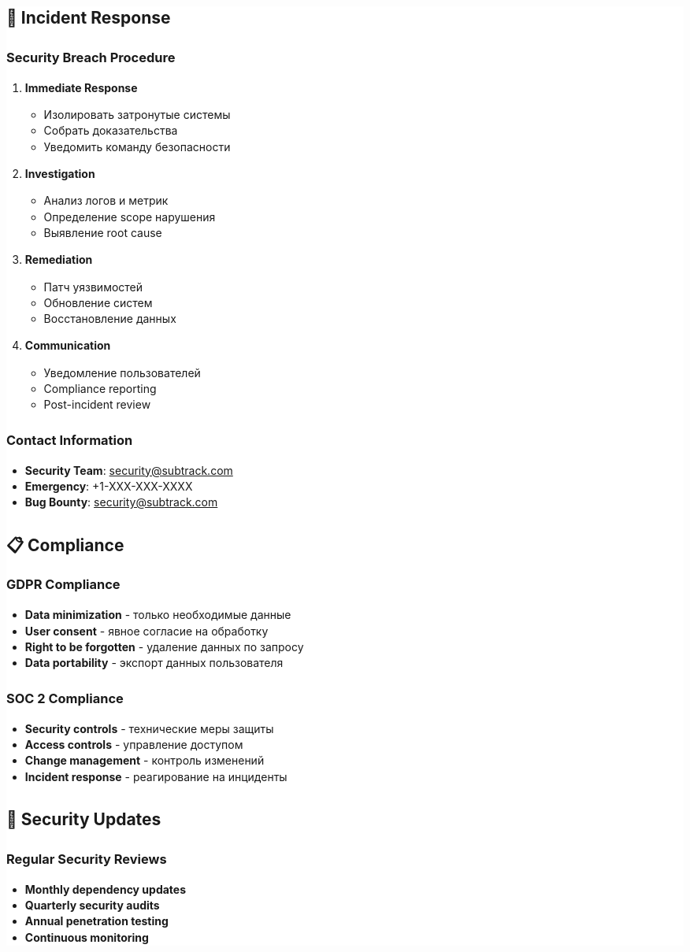 ## 🚨 Incident Response

### Security Breach Procedure

1. **Immediate Response**
   - Изолировать затронутые системы
   - Собрать доказательства
   - Уведомить команду безопасности

2. **Investigation**
   - Анализ логов и метрик
   - Определение scope нарушения
   - Выявление root cause

3. **Remediation**
   - Патч уязвимостей
   - Обновление систем
   - Восстановление данных

4. **Communication**
   - Уведомление пользователей
   - Compliance reporting
   - Post-incident review

### Contact Information

- **Security Team**: security@subtrack.com
- **Emergency**: +1-XXX-XXX-XXXX
- **Bug Bounty**: security@subtrack.com

## 📋 Compliance

### GDPR Compliance

- **Data minimization** - только необходимые данные
- **User consent** - явное согласие на обработку
- **Right to be forgotten** - удаление данных по запросу
- **Data portability** - экспорт данных пользователя

### SOC 2 Compliance

- **Security controls** - технические меры защиты
- **Access controls** - управление доступом
- **Change management** - контроль изменений
- **Incident response** - реагирование на инциденты

## 🔄 Security Updates

### Regular Security Reviews

- **Monthly dependency updates**
- **Quarterly security audits**
- **Annual penetration testing**
- **Continuous monitoring**
